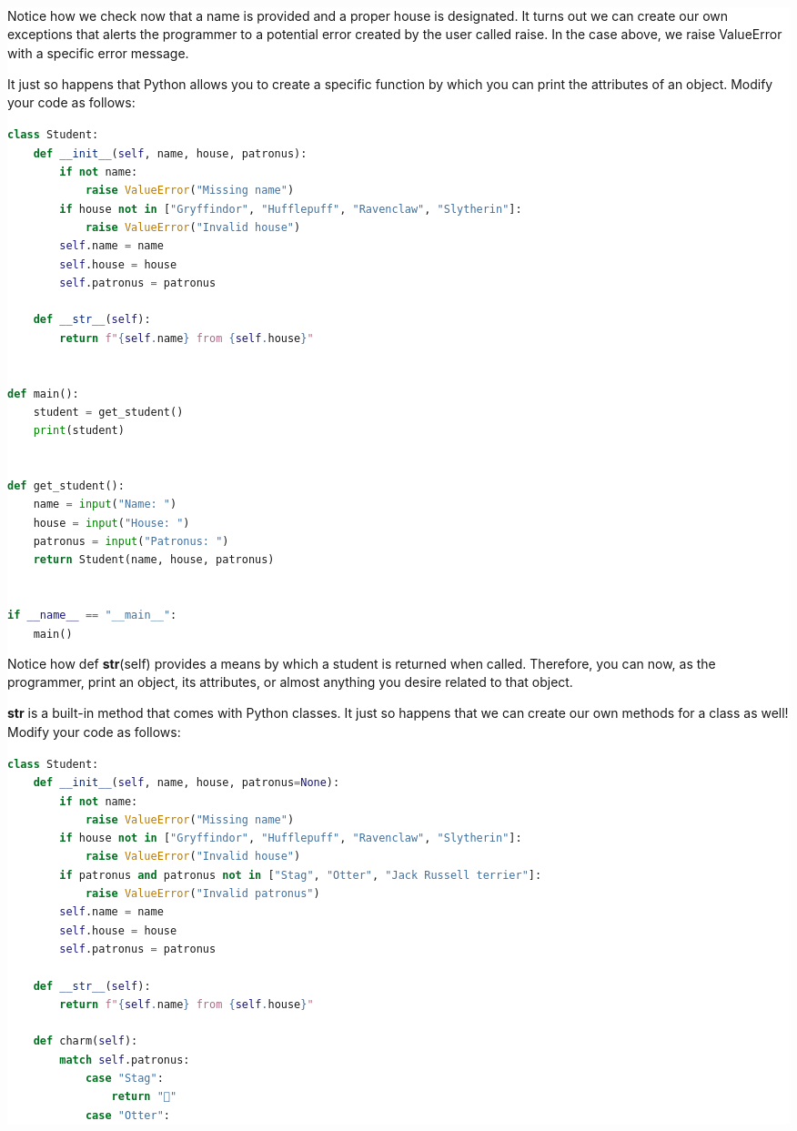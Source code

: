 Notice how we check now that a name is provided and a proper house is designated. It turns out we can create our own exceptions that alerts the programmer to a potential error created by the user called raise. In the case above, we raise ValueError with a specific error message.

It just so happens that Python allows you to create a specific function by which you can print the attributes of an object. Modify your code as follows:

```python
class Student:
    def __init__(self, name, house, patronus):
        if not name:
            raise ValueError("Missing name")
        if house not in ["Gryffindor", "Hufflepuff", "Ravenclaw", "Slytherin"]:
            raise ValueError("Invalid house")
        self.name = name
        self.house = house
        self.patronus = patronus

    def __str__(self):
        return f"{self.name} from {self.house}"


def main():
    student = get_student()
    print(student)


def get_student():
    name = input("Name: ")
    house = input("House: ")
    patronus = input("Patronus: ")
    return Student(name, house, patronus)


if __name__ == "__main__":
    main()
```

Notice how def __str__(self) provides a means by which a student is returned when called. Therefore, you can now, as the programmer, print an object, its attributes, or almost anything you desire related to that object.

__str__ is a built-in method that comes with Python classes. It just so happens that we can create our own methods for a class as well! Modify your code as follows:

```python
class Student:
    def __init__(self, name, house, patronus=None):
        if not name:
            raise ValueError("Missing name")
        if house not in ["Gryffindor", "Hufflepuff", "Ravenclaw", "Slytherin"]:
            raise ValueError("Invalid house")
        if patronus and patronus not in ["Stag", "Otter", "Jack Russell terrier"]:
            raise ValueError("Invalid patronus")
        self.name = name
        self.house = house
        self.patronus = patronus

    def __str__(self):
        return f"{self.name} from {self.house}"

    def charm(self):
        match self.patronus:
            case "Stag":
                return "🐴"
            case "Otter":
```
